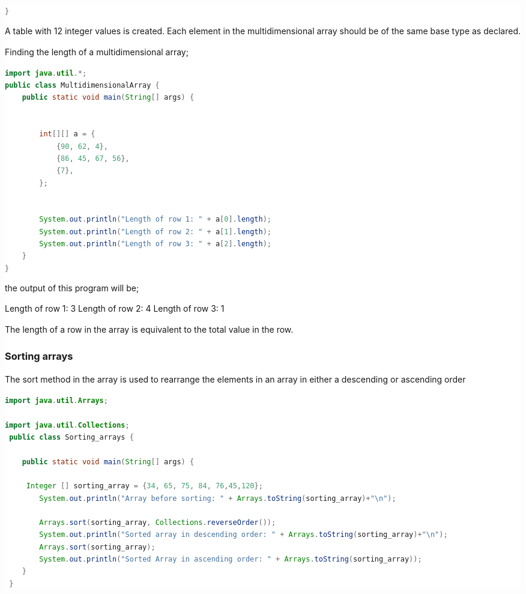```Java
}

```

A table with 12 integer values is created. Each element in the multidimensional array should be of the same base type as declared.

Finding the length of a multidimensional array;

```Java
import java.util.*;
public class MultidimensionalArray {
    public static void main(String[] args) {

        
        int[][] a = {
            {90, 62, 4}, 
            {86, 45, 67, 56}, 
            {7}, 
        };
      
        
        System.out.println("Length of row 1: " + a[0].length);
        System.out.println("Length of row 2: " + a[1].length);
        System.out.println("Length of row 3: " + a[2].length);
    }
}
```

the output of this program will be;

Length of row 1: 3
Length of row 2: 4
Length of row 3: 1

The length of a row in the array is equivalent to the total value in the row.

### Sorting arrays
The sort method in the array is used to rearrange the elements in an array in either a descending or ascending order

```Java
import java.util.Arrays;
 
import java.util.Collections;
 public class Sorting_arrays {
 
    public static void main(String[] args) {
 
     Integer [] sorting_array = {34, 65, 75, 84, 76,45,120};
        System.out.println("Array before sorting: " + Arrays.toString(sorting_array)+"\n");
 
        Arrays.sort(sorting_array, Collections.reverseOrder());
        System.out.println("Sorted array in descending order: " + Arrays.toString(sorting_array)+"\n");
        Arrays.sort(sorting_array);
        System.out.println("Sorted Array in ascending order: " + Arrays.toString(sorting_array));
    }
 }
 ```
